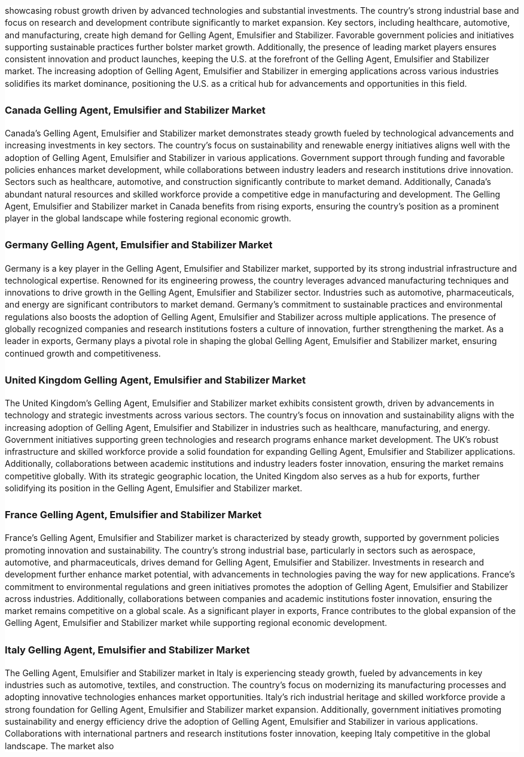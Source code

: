showcasing robust growth driven by advanced technologies and substantial investments. The country&rsquo;s strong industrial base and focus on research and development contribute significantly to market expansion. Key sectors, including healthcare, automotive, and manufacturing, create high demand for Gelling Agent, Emulsifier and Stabilizer. Favorable government policies and initiatives supporting sustainable practices further bolster market growth. Additionally, the presence of leading market players ensures consistent innovation and product launches, keeping the U.S. at the forefront of the Gelling Agent, Emulsifier and Stabilizer market. The increasing adoption of Gelling Agent, Emulsifier and Stabilizer in emerging applications across various industries solidifies its market dominance, positioning the U.S. as a critical hub for advancements and opportunities in this field.</p><h3>Canada Gelling Agent, Emulsifier and Stabilizer Market</h3><p>Canada&rsquo;s Gelling Agent, Emulsifier and Stabilizer market demonstrates steady growth fueled by technological advancements and increasing investments in key sectors. The country&rsquo;s focus on sustainability and renewable energy initiatives aligns well with the adoption of Gelling Agent, Emulsifier and Stabilizer in various applications. Government support through funding and favorable policies enhances market development, while collaborations between industry leaders and research institutions drive innovation. Sectors such as healthcare, automotive, and construction significantly contribute to market demand. Additionally, Canada&rsquo;s abundant natural resources and skilled workforce provide a competitive edge in manufacturing and development. The Gelling Agent, Emulsifier and Stabilizer market in Canada benefits from rising exports, ensuring the country&rsquo;s position as a prominent player in the global landscape while fostering regional economic growth.</p><h3>Germany Gelling Agent, Emulsifier and Stabilizer Market</h3><p>Germany is a key player in the Gelling Agent, Emulsifier and Stabilizer market, supported by its strong industrial infrastructure and technological expertise. Renowned for its engineering prowess, the country leverages advanced manufacturing techniques and innovations to drive growth in the Gelling Agent, Emulsifier and Stabilizer sector. Industries such as automotive, pharmaceuticals, and energy are significant contributors to market demand. Germany&rsquo;s commitment to sustainable practices and environmental regulations also boosts the adoption of Gelling Agent, Emulsifier and Stabilizer across multiple applications. The presence of globally recognized companies and research institutions fosters a culture of innovation, further strengthening the market. As a leader in exports, Germany plays a pivotal role in shaping the global Gelling Agent, Emulsifier and Stabilizer market, ensuring continued growth and competitiveness.</p><h3>United Kingdom Gelling Agent, Emulsifier and Stabilizer Market</h3><p>The United Kingdom&rsquo;s Gelling Agent, Emulsifier and Stabilizer market exhibits consistent growth, driven by advancements in technology and strategic investments across various sectors. The country&rsquo;s focus on innovation and sustainability aligns with the increasing adoption of Gelling Agent, Emulsifier and Stabilizer in industries such as healthcare, manufacturing, and energy. Government initiatives supporting green technologies and research programs enhance market development. The UK&rsquo;s robust infrastructure and skilled workforce provide a solid foundation for expanding Gelling Agent, Emulsifier and Stabilizer applications. Additionally, collaborations between academic institutions and industry leaders foster innovation, ensuring the market remains competitive globally. With its strategic geographic location, the United Kingdom also serves as a hub for exports, further solidifying its position in the Gelling Agent, Emulsifier and Stabilizer market.</p><h3>France Gelling Agent, Emulsifier and Stabilizer Market</h3><p>France&rsquo;s Gelling Agent, Emulsifier and Stabilizer market is characterized by steady growth, supported by government policies promoting innovation and sustainability. The country&rsquo;s strong industrial base, particularly in sectors such as aerospace, automotive, and pharmaceuticals, drives demand for Gelling Agent, Emulsifier and Stabilizer. Investments in research and development further enhance market potential, with advancements in technologies paving the way for new applications. France&rsquo;s commitment to environmental regulations and green initiatives promotes the adoption of Gelling Agent, Emulsifier and Stabilizer across industries. Additionally, collaborations between companies and academic institutions foster innovation, ensuring the market remains competitive on a global scale. As a significant player in exports, France contributes to the global expansion of the Gelling Agent, Emulsifier and Stabilizer market while supporting regional economic development.</p><h3>Italy Gelling Agent, Emulsifier and Stabilizer Market</h3><p>The Gelling Agent, Emulsifier and Stabilizer market in Italy is experiencing steady growth, fueled by advancements in key industries such as automotive, textiles, and construction. The country&rsquo;s focus on modernizing its manufacturing processes and adopting innovative technologies enhances market opportunities. Italy&rsquo;s rich industrial heritage and skilled workforce provide a strong foundation for Gelling Agent, Emulsifier and Stabilizer market expansion. Additionally, government initiatives promoting sustainability and energy efficiency drive the adoption of Gelling Agent, Emulsifier and Stabilizer in various applications. Collaborations with international partners and research institutions foster innovation, keeping Italy competitive in the global landscape. The market also